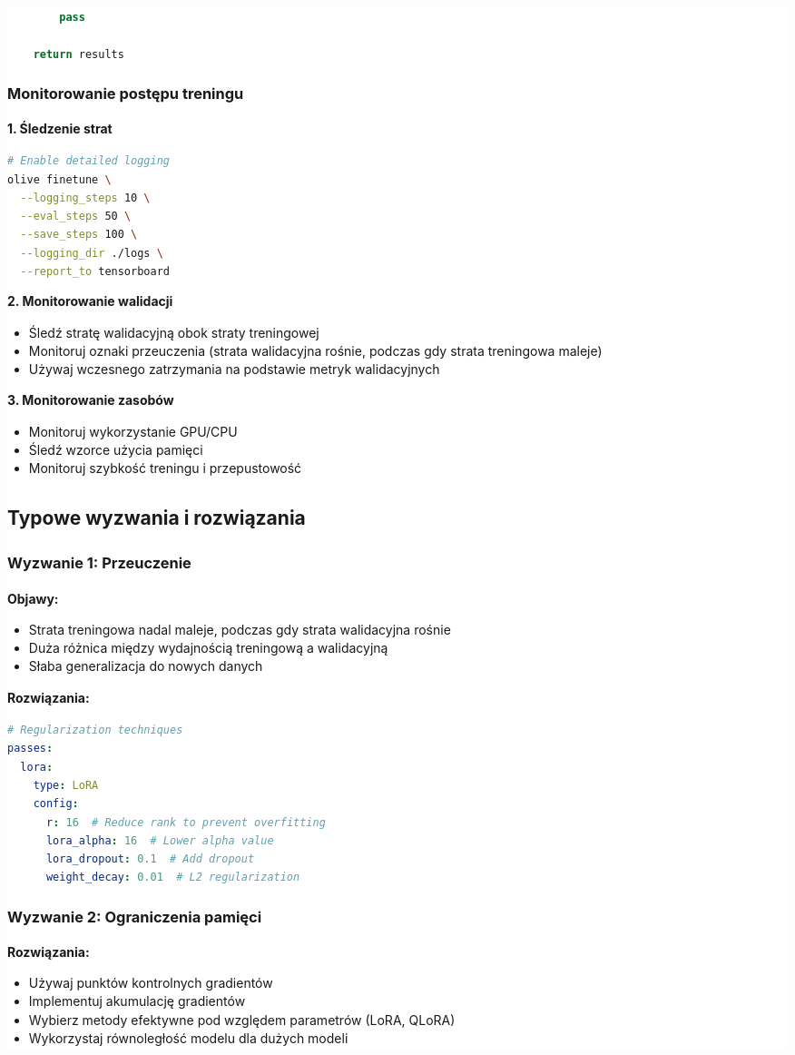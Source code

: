 ```python
        pass
    
    return results
```

### Monitorowanie postępu treningu

**1. Śledzenie strat**
```bash
# Enable detailed logging
olive finetune \
  --logging_steps 10 \
  --eval_steps 50 \
  --save_steps 100 \
  --logging_dir ./logs \
  --report_to tensorboard
```

**2. Monitorowanie walidacji**
- Śledź stratę walidacyjną obok straty treningowej
- Monitoruj oznaki przeuczenia (strata walidacyjna rośnie, podczas gdy strata treningowa maleje)
- Używaj wczesnego zatrzymania na podstawie metryk walidacyjnych

**3. Monitorowanie zasobów**
- Monitoruj wykorzystanie GPU/CPU
- Śledź wzorce użycia pamięci
- Monitoruj szybkość treningu i przepustowość

## Typowe wyzwania i rozwiązania

### Wyzwanie 1: Przeuczenie

**Objawy:**
- Strata treningowa nadal maleje, podczas gdy strata walidacyjna rośnie
- Duża różnica między wydajnością treningową a walidacyjną
- Słaba generalizacja do nowych danych

**Rozwiązania:**
```yaml
# Regularization techniques
passes:
  lora:
    type: LoRA
    config:
      r: 16  # Reduce rank to prevent overfitting
      lora_alpha: 16  # Lower alpha value
      lora_dropout: 0.1  # Add dropout
      weight_decay: 0.01  # L2 regularization
```

### Wyzwanie 2: Ograniczenia pamięci

**Rozwiązania:**
- Używaj punktów kontrolnych gradientów
- Implementuj akumulację gradientów
- Wybierz metody efektywne pod względem parametrów (LoRA, QLoRA)
- Wykorzystaj równoległość modelu dla dużych modeli
